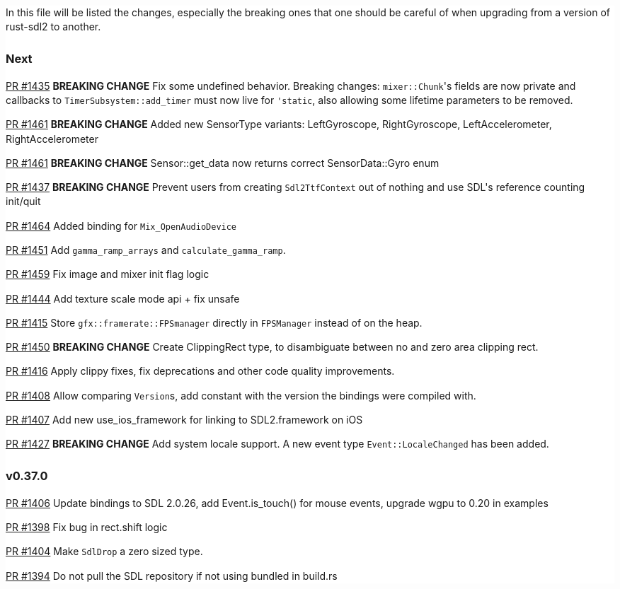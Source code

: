 In this file will be listed the changes, especially the breaking ones that one should be careful of
when upgrading from a version of rust-sdl2 to another.

### Next

[PR #1435](https://github.com/Rust-SDL2/rust-sdl2/pull/1435) **BREAKING CHANGE** Fix some undefined behavior. Breaking changes: `mixer::Chunk`'s fields are now private and callbacks to `TimerSubsystem::add_timer` must now live for `'static`, also allowing some lifetime parameters to be removed.

[PR #1461](https://github.com/Rust-SDL2/rust-sdl2/pull/1461) **BREAKING CHANGE** Added new SensorType variants: LeftGyroscope, RightGyroscope, LeftAccelerometer, RightAccelerometer

[PR #1461](https://github.com/Rust-SDL2/rust-sdl2/pull/1461) **BREAKING CHANGE** Sensor::get_data now returns correct SensorData::Gyro enum

[PR #1437](https://github.com/Rust-SDL2/rust-sdl2/pull/1437) **BREAKING CHANGE** Prevent users from creating `Sdl2TtfContext` out of nothing and use SDL's reference counting init/quit

[PR #1464](https://github.com/Rust-SDL2/rust-sdl2/pull/1464) Added binding for `Mix_OpenAudioDevice`

[PR #1451](https://github.com/Rust-SDL2/rust-sdl2/pull/1451) Add `gamma_ramp_arrays` and `calculate_gamma_ramp`.

[PR #1459](https://github.com/Rust-SDL2/rust-sdl2/pull/1459) Fix image and mixer init flag logic

[PR #1444](https://github.com/Rust-SDL2/rust-sdl2/pull/1444) Add texture scale mode api + fix unsafe

[PR #1415](https://github.com/Rust-SDL2/rust-sdl2/pull/1415) Store `gfx::framerate::FPSmanager` directly in `FPSManager` instead of on the heap.

[PR #1450](https://github.com/Rust-SDL2/rust-sdl2/pull/1450) **BREAKING CHANGE** Create ClippingRect type, to disambiguate between no and zero area clipping rect.

[PR #1416](https://github.com/Rust-SDL2/rust-sdl2/pull/1416) Apply clippy fixes, fix deprecations and other code quality improvements.

[PR #1408](https://github.com/Rust-SDL2/rust-sdl2/pull/1408) Allow comparing `Version`s, add constant with the version the bindings were compiled with.

[PR #1407](https://github.com/Rust-SDL2/rust-sdl2/pull/1407) Add new use_ios_framework for linking to SDL2.framework on iOS

[PR #1427](https://github.com/Rust-SDL2/rust-sdl2/pull/1427) **BREAKING CHANGE** Add system locale support. A new event type `Event::LocaleChanged` has been added.

### v0.37.0

[PR #1406](https://github.com/Rust-SDL2/rust-sdl2/pull/1406) Update bindings to SDL 2.0.26, add Event.is\_touch() for mouse events, upgrade wgpu to 0.20 in examples

[PR #1398](https://github.com/Rust-SDL2/rust-sdl2/pull/1398) Fix bug in rect.shift logic

[PR #1404](https://github.com/Rust-SDL2/rust-sdl2/pull/1404) Make `SdlDrop` a zero sized type.

[PR #1394](https://github.com/Rust-SDL2/rust-sdl2/pull/1394) Do not pull the SDL repository if not using bundled in build.rs
